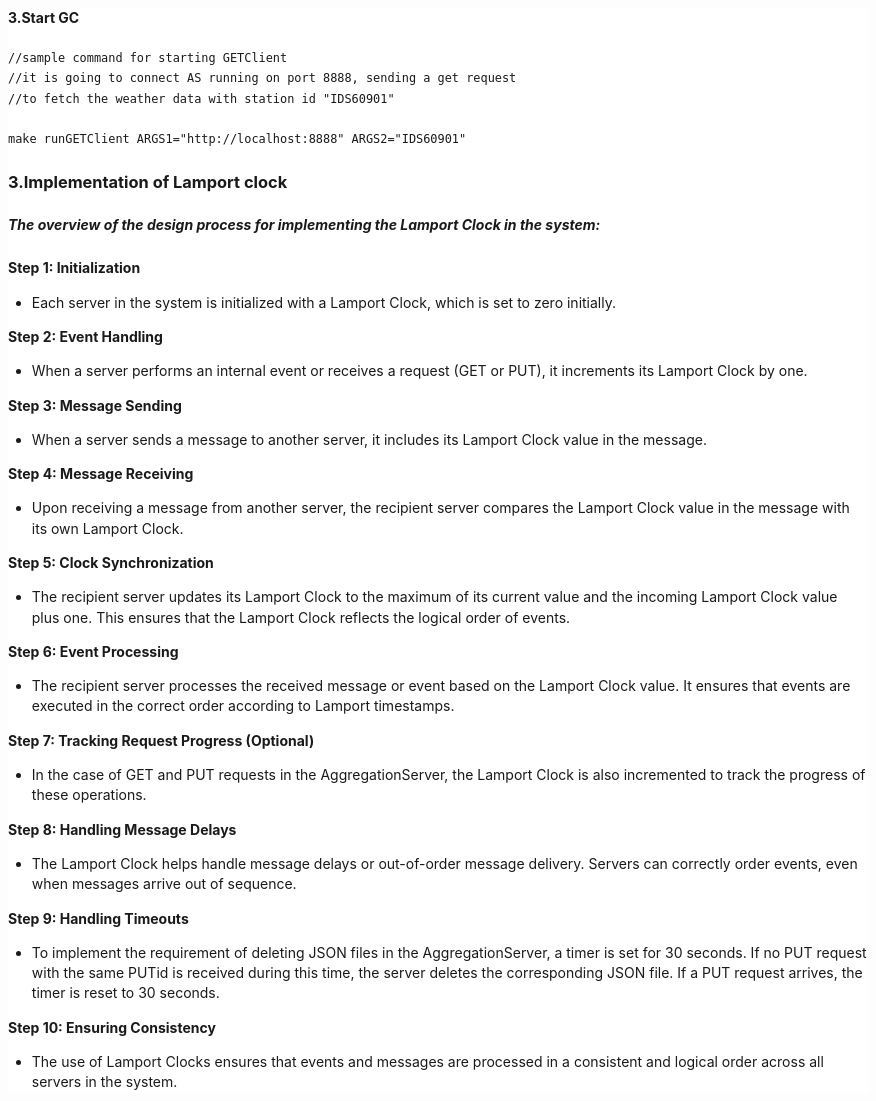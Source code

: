 

#### 3.Start GC

```shell
//sample command for starting GETClient
//it is going to connect AS running on port 8888, sending a get request
//to fetch the weather data with station id "IDS60901"

make runGETClient ARGS1="http://localhost:8888" ARGS2="IDS60901"
```





### 3.Implementation of Lamport clock

##### The overview of the design process for implementing the Lamport Clock in the system:

**Step 1: Initialization**
- Each server in the system is initialized with a Lamport Clock, which is set to zero initially.

**Step 2: Event Handling**
- When a server performs an internal event or receives a request (GET or PUT), it increments its Lamport Clock by one.

**Step 3: Message Sending**
- When a server sends a message to another server, it includes its Lamport Clock value in the message.

**Step 4: Message Receiving**
- Upon receiving a message from another server, the recipient server compares the Lamport Clock value in the message with its own Lamport Clock.

**Step 5: Clock Synchronization**
- The recipient server updates its Lamport Clock to the maximum of its current value and the incoming Lamport Clock value plus one. This ensures that the Lamport Clock reflects the logical order of events.

**Step 6: Event Processing**
- The recipient server processes the received message or event based on the Lamport Clock value. It ensures that events are executed in the correct order according to Lamport timestamps.

**Step 7: Tracking Request Progress (Optional)**
- In the case of GET and PUT requests in the AggregationServer, the Lamport Clock is also incremented to track the progress of these operations.

**Step 8: Handling Message Delays**
- The Lamport Clock helps handle message delays or out-of-order message delivery. Servers can correctly order events, even when messages arrive out of sequence.

**Step 9: Handling Timeouts**
- To implement the requirement of deleting JSON files in the AggregationServer, a timer is set for 30 seconds. If no PUT request with the same PUTid is received during this time, the server deletes the corresponding JSON file. If a PUT request arrives, the timer is reset to 30 seconds.

**Step 10: Ensuring Consistency**
- The use of Lamport Clocks ensures that events and messages are processed in a consistent and logical order across all servers in the system.
